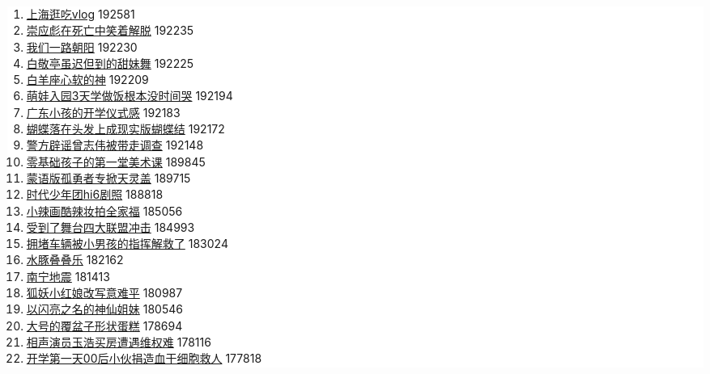 1. [上海逛吃vlog](https://s.weibo.com/weibo?q=%E4%B8%8A%E6%B5%B7%E9%80%9B%E5%90%83vlog&t=31&band_rank=36&Refer=top) 192581
1. [崇应彪在死亡中笑着解脱](https://s.weibo.com/weibo?q=%E5%B4%87%E5%BA%94%E5%BD%AA%E5%9C%A8%E6%AD%BB%E4%BA%A1%E4%B8%AD%E7%AC%91%E7%9D%80%E8%A7%A3%E8%84%B1&t=31&band_rank=43&Refer=top) 192235
1. [我们一路朝阳](https://s.weibo.com/weibo?q=%23%E6%88%91%E4%BB%AC%E4%B8%80%E8%B7%AF%E6%9C%9D%E9%98%B3%23&t=31&band_rank=44&Refer=top) 192230
1. [白敬亭虽迟但到的甜妹舞](https://s.weibo.com/weibo?q=%23%E7%99%BD%E6%95%AC%E4%BA%AD%E8%99%BD%E8%BF%9F%E4%BD%86%E5%88%B0%E7%9A%84%E7%94%9C%E5%A6%B9%E8%88%9E%23&t=31&band_rank=45&Refer=top) 192225
1. [白羊座心软的神](https://s.weibo.com/weibo?q=%E7%99%BD%E7%BE%8A%E5%BA%A7%E5%BF%83%E8%BD%AF%E7%9A%84%E7%A5%9E&t=31&band_rank=46&Refer=top) 192209
1. [萌娃入园3天学做饭根本没时间哭](https://s.weibo.com/weibo?q=%23%E8%90%8C%E5%A8%83%E5%85%A5%E5%9B%AD3%E5%A4%A9%E5%AD%A6%E5%81%9A%E9%A5%AD%E6%A0%B9%E6%9C%AC%E6%B2%A1%E6%97%B6%E9%97%B4%E5%93%AD%23&t=31&band_rank=47&Refer=top) 192194
1. [广东小孩的开学仪式感](https://s.weibo.com/weibo?q=%23%E5%B9%BF%E4%B8%9C%E5%B0%8F%E5%AD%A9%E7%9A%84%E5%BC%80%E5%AD%A6%E4%BB%AA%E5%BC%8F%E6%84%9F%23&t=31&band_rank=48&Refer=top) 192183
1. [蝴蝶落在头发上成现实版蝴蝶结](https://s.weibo.com/weibo?q=%23%E8%9D%B4%E8%9D%B6%E8%90%BD%E5%9C%A8%E5%A4%B4%E5%8F%91%E4%B8%8A%E6%88%90%E7%8E%B0%E5%AE%9E%E7%89%88%E8%9D%B4%E8%9D%B6%E7%BB%93%23&t=31&band_rank=49&Refer=top) 192172
1. [警方辟谣曾志伟被带走调查](https://s.weibo.com/weibo?q=%23%E8%AD%A6%E6%96%B9%E8%BE%9F%E8%B0%A3%E6%9B%BE%E5%BF%97%E4%BC%9F%E8%A2%AB%E5%B8%A6%E8%B5%B0%E8%B0%83%E6%9F%A5%23&t=31&band_rank=50&Refer=top) 192148
1. [零基础孩子的第一堂美术课](https://s.weibo.com/weibo?q=%E9%9B%B6%E5%9F%BA%E7%A1%80%E5%AD%A9%E5%AD%90%E7%9A%84%E7%AC%AC%E4%B8%80%E5%A0%82%E7%BE%8E%E6%9C%AF%E8%AF%BE&t=31&band_rank=41&Refer=top) 189845
1. [蒙语版孤勇者专掀天灵盖](https://s.weibo.com/weibo?q=%23%E8%92%99%E8%AF%AD%E7%89%88%E5%AD%A4%E5%8B%87%E8%80%85%E4%B8%93%E6%8E%80%E5%A4%A9%E7%81%B5%E7%9B%96%23&t=31&band_rank=50&Refer=top) 189715
1. [时代少年团hi6剧照](https://s.weibo.com/weibo?q=%23%E6%97%B6%E4%BB%A3%E5%B0%91%E5%B9%B4%E5%9B%A2hi6%E5%89%A7%E7%85%A7%23&t=31&band_rank=32&Refer=top) 188818
1. [小辣画酷辣妆拍全家福](https://s.weibo.com/weibo?q=%23%E5%B0%8F%E8%BE%A3%E7%94%BB%E9%85%B7%E8%BE%A3%E5%A6%86%E6%8B%8D%E5%85%A8%E5%AE%B6%E7%A6%8F%23&t=31&band_rank=35&Refer=top) 185056
1. [受到了舞台四大联盟冲击](https://s.weibo.com/weibo?q=%23%E5%8F%97%E5%88%B0%E4%BA%86%E8%88%9E%E5%8F%B0%E5%9B%9B%E5%A4%A7%E8%81%94%E7%9B%9F%E5%86%B2%E5%87%BB%23&t=31&band_rank=31&Refer=top) 184993
1. [拥堵车辆被小男孩的指挥解救了](https://s.weibo.com/weibo?q=%23%E6%8B%A5%E5%A0%B5%E8%BD%A6%E8%BE%86%E8%A2%AB%E5%B0%8F%E7%94%B7%E5%AD%A9%E7%9A%84%E6%8C%87%E6%8C%A5%E8%A7%A3%E6%95%91%E4%BA%86%23&t=31&band_rank=33&Refer=top) 183024
1. [水豚叠叠乐](https://s.weibo.com/weibo?q=%E6%B0%B4%E8%B1%9A%E5%8F%A0%E5%8F%A0%E4%B9%90&t=31&band_rank=36&Refer=top) 182162
1. [南宁地震](https://s.weibo.com/weibo?q=%E5%8D%97%E5%AE%81%E5%9C%B0%E9%9C%87&t=31&band_rank=31&Refer=top) 181413
1. [狐妖小红娘改写意难平](https://s.weibo.com/weibo?q=%23%E7%8B%90%E5%A6%96%E5%B0%8F%E7%BA%A2%E5%A8%98%E6%94%B9%E5%86%99%E6%84%8F%E9%9A%BE%E5%B9%B3%23&t=31&band_rank=39&Refer=top) 180987
1. [以闪亮之名的神仙姐妹](https://s.weibo.com/weibo?q=%E4%BB%A5%E9%97%AA%E4%BA%AE%E4%B9%8B%E5%90%8D%E7%9A%84%E7%A5%9E%E4%BB%99%E5%A7%90%E5%A6%B9&t=31&band_rank=37&Refer=top) 180546
1. [大号的覆盆子形状蛋糕](https://s.weibo.com/weibo?q=%E5%A4%A7%E5%8F%B7%E7%9A%84%E8%A6%86%E7%9B%86%E5%AD%90%E5%BD%A2%E7%8A%B6%E8%9B%8B%E7%B3%95&t=31&band_rank=45&Refer=top) 178694
1. [相声演员玉浩买房遭遇维权难](https://s.weibo.com/weibo?q=%23%E7%9B%B8%E5%A3%B0%E6%BC%94%E5%91%98%E7%8E%89%E6%B5%A9%E4%B9%B0%E6%88%BF%E9%81%AD%E9%81%87%E7%BB%B4%E6%9D%83%E9%9A%BE%23&t=31&band_rank=50&Refer=top) 178116
1. [开学第一天00后小伙捐造血干细胞救人](https://s.weibo.com/weibo?q=%23%E5%BC%80%E5%AD%A6%E7%AC%AC%E4%B8%80%E5%A4%A900%E5%90%8E%E5%B0%8F%E4%BC%99%E6%8D%90%E9%80%A0%E8%A1%80%E5%B9%B2%E7%BB%86%E8%83%9E%E6%95%91%E4%BA%BA%23&t=31&band_rank=48&Refer=top) 177818
